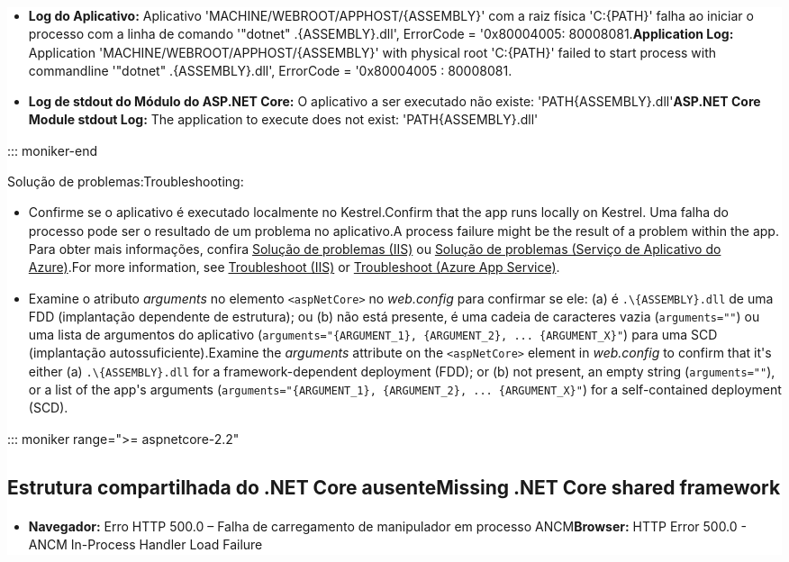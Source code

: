 * <span data-ttu-id="58cfe-255">**Log do Aplicativo:** Aplicativo 'MACHINE/WEBROOT/APPHOST/{ASSEMBLY}' com a raiz física 'C:\{PATH}\' falha ao iniciar o processo com a linha de comando '"dotnet" .\{ASSEMBLY}.dll', ErrorCode = '0x80004005: 80008081.</span><span class="sxs-lookup"><span data-stu-id="58cfe-255">**Application Log:** Application 'MACHINE/WEBROOT/APPHOST/{ASSEMBLY}' with physical root 'C:\{PATH}\' failed to start process with commandline '"dotnet" .\{ASSEMBLY}.dll', ErrorCode = '0x80004005 : 80008081.</span></span>

* <span data-ttu-id="58cfe-256">**Log de stdout do Módulo do ASP.NET Core:** O aplicativo a ser executado não existe: 'PATH\{ASSEMBLY}.dll'</span><span class="sxs-lookup"><span data-stu-id="58cfe-256">**ASP.NET Core Module stdout Log:** The application to execute does not exist: 'PATH\{ASSEMBLY}.dll'</span></span>

::: moniker-end

<span data-ttu-id="58cfe-257">Solução de problemas:</span><span class="sxs-lookup"><span data-stu-id="58cfe-257">Troubleshooting:</span></span>

* <span data-ttu-id="58cfe-258">Confirme se o aplicativo é executado localmente no Kestrel.</span><span class="sxs-lookup"><span data-stu-id="58cfe-258">Confirm that the app runs locally on Kestrel.</span></span> <span data-ttu-id="58cfe-259">Uma falha do processo pode ser o resultado de um problema no aplicativo.</span><span class="sxs-lookup"><span data-stu-id="58cfe-259">A process failure might be the result of a problem within the app.</span></span> <span data-ttu-id="58cfe-260">Para obter mais informações, confira [Solução de problemas (IIS)](xref:host-and-deploy/iis/troubleshoot) ou [Solução de problemas (Serviço de Aplicativo do Azure)](xref:host-and-deploy/azure-apps/troubleshoot).</span><span class="sxs-lookup"><span data-stu-id="58cfe-260">For more information, see [Troubleshoot (IIS)](xref:host-and-deploy/iis/troubleshoot) or [Troubleshoot (Azure App Service)](xref:host-and-deploy/azure-apps/troubleshoot).</span></span>

* <span data-ttu-id="58cfe-261">Examine o atributo *arguments* no elemento `<aspNetCore>` no *web.config* para confirmar se ele: (a) é `.\{ASSEMBLY}.dll` de uma FDD (implantação dependente de estrutura); ou (b) não está presente, é uma cadeia de caracteres vazia (`arguments=""`) ou uma lista de argumentos do aplicativo (`arguments="{ARGUMENT_1}, {ARGUMENT_2}, ... {ARGUMENT_X}"`) para uma SCD (implantação autossuficiente).</span><span class="sxs-lookup"><span data-stu-id="58cfe-261">Examine the *arguments* attribute on the `<aspNetCore>` element in *web.config* to confirm that it's either (a) `.\{ASSEMBLY}.dll` for a framework-dependent deployment (FDD); or (b) not present, an empty string (`arguments=""`), or a list of the app's arguments (`arguments="{ARGUMENT_1}, {ARGUMENT_2}, ... {ARGUMENT_X}"`) for a self-contained deployment (SCD).</span></span>

::: moniker range=">= aspnetcore-2.2"

## <a name="missing-net-core-shared-framework"></a><span data-ttu-id="58cfe-262">Estrutura compartilhada do .NET Core ausente</span><span class="sxs-lookup"><span data-stu-id="58cfe-262">Missing .NET Core shared framework</span></span>

* <span data-ttu-id="58cfe-263">**Navegador:** Erro HTTP 500.0 – Falha de carregamento de manipulador em processo ANCM</span><span class="sxs-lookup"><span data-stu-id="58cfe-263">**Browser:** HTTP Error 500.0 - ANCM In-Process Handler Load Failure</span></span>
